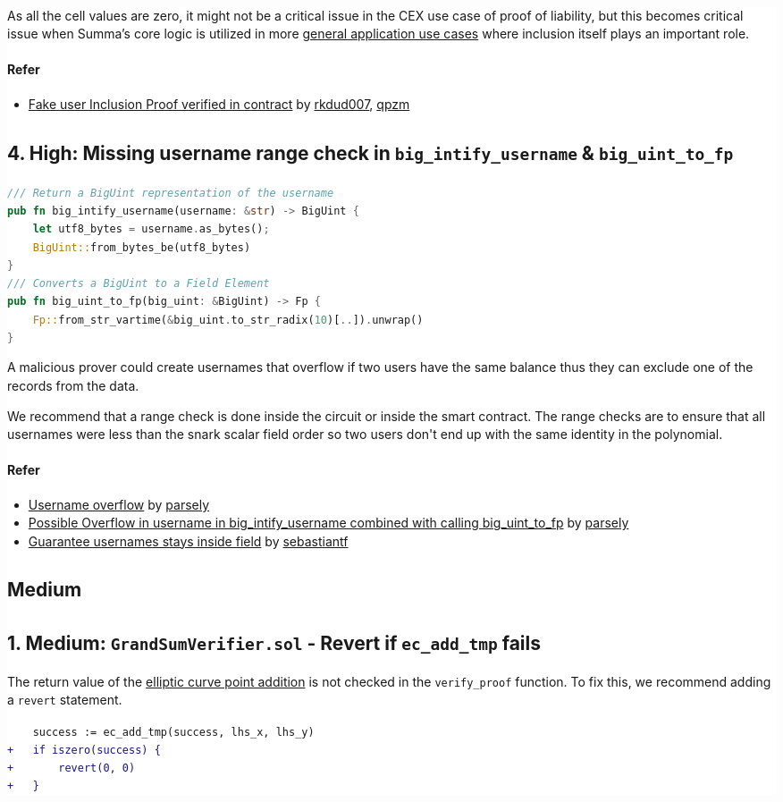 As all the cell values are zero, it might not be a critical issue in the CEX use case of proof of liability, but this becomes critical issue when Summa’s core logic is utilized in more [general application use cases](https://eprint.iacr.org/2021/1350.pdf) where inclusion itself plays an important role.

#### Refer

- [Fake user Inclusion Proof verified in contract](https://github.com/zBlock-2/summa-solvency/issues/9) by [rkdud007](), [qpzm](https://github.com/qpzm)

## 4. High: Missing username range check in `big_intify_username` & `big_uint_to_fp`

```rust
/// Return a BigUint representation of the username
pub fn big_intify_username(username: &str) -> BigUint {
    let utf8_bytes = username.as_bytes();
    BigUint::from_bytes_be(utf8_bytes)
}
/// Converts a BigUint to a Field Element
pub fn big_uint_to_fp(big_uint: &BigUint) -> Fp {
    Fp::from_str_vartime(&big_uint.to_str_radix(10)[..]).unwrap()
}
```

A malicious prover could create usernames that overflow if two users have the same balance thus they can exclude one of the records from the data.

We recommend that a range check is done inside the circuit or inside the smart contract. The range checks are to ensure that all usernames were less than the snark scalar field order so two users don't end up with the same identity in the polynomial.

#### Refer

- [Username overflow](https://github.com/zBlock-2/summa-solvency/issues/2) by [parsely](https://github.com/bbresearcher)
- [Possible Overflow in username in big_intify_username combined with calling big_uint_to_fp](https://github.com/zBlock-2/summa-solvency-diffie/issues/16) by [parsely](https://github.com/bbresearcher)
- [Guarantee usernames stays inside field](https://github.com/zBlock-2/summa-solvency-schneier/issues/13) by [sebastiantf](https://github.com/sebastiantf)

## Medium

## 1. Medium: `GrandSumVerifier.sol` - Revert if `ec_add_tmp` fails

The return value of the [elliptic curve point addition](https://github.com/summa-dev/summa-solvency/blob/fec83a747ead213261aecfaf4a01b43fff9731ee/contracts/src/GrandSumVerifier.sol#L143-L144) is not checked in the `verify_proof` function. To fix this, we recommend adding a `revert` statement.

```diff
    success := ec_add_tmp(success, lhs_x, lhs_y)
+   if iszero(success) {
+       revert(0, 0)
+   }
```
